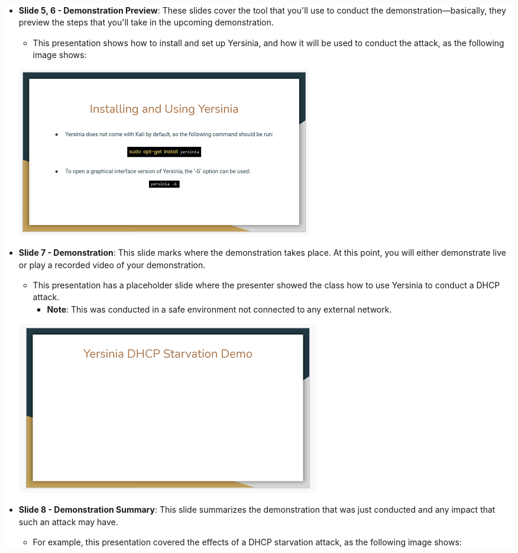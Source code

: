   - **Slide 5, 6 - Demonstration Preview**: These slides cover the tool that you'll use to conduct the demonstration&mdash;basically, they preview the steps that you'll take in the upcoming demonstration.
    - This presentation shows how to install and set up Yersinia, and how it will be used to conduct the attack, as the following image shows:

    ![A screenshot depicts the next slide in the sample presentation.](images/bootcon3.png)

  - **Slide 7 - Demonstration**: This slide marks where the demonstration takes place. At this point, you will either demonstrate live or play a recorded video of your demonstration.
    - This presentation has a placeholder slide where the presenter showed the class how to use Yersinia to conduct a DHCP attack.  
       - **Note**: This was conducted in a safe environment not connected to any external network.

    ![A screenshot depicts the next slide in the sample presentation.](images/bootcon4.png)

 - **Slide 8 - Demonstration Summary**: This slide summarizes the demonstration that was just conducted and any impact that such an attack may have.
    - For example, this presentation covered the effects of a DHCP starvation attack, as the following image shows:
